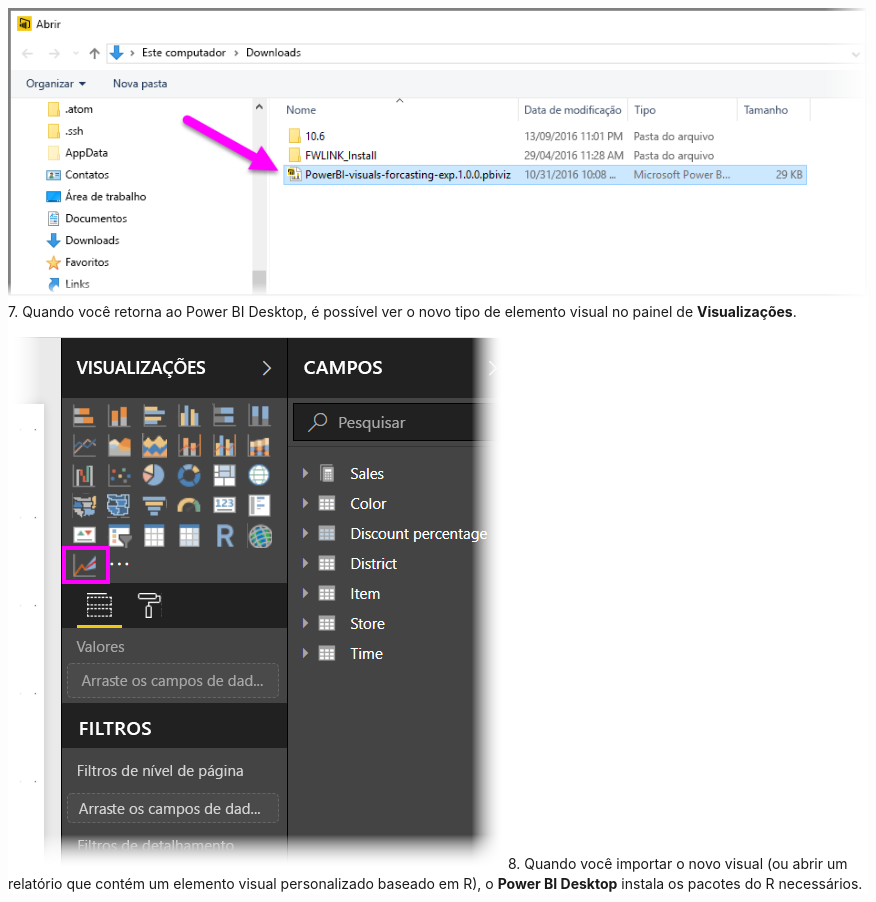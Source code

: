    ![R visual 6](media/desktop-r-powered-custom-visuals/powerbi-r-powered-custom-viz_6.png)
7. Quando você retorna ao Power BI Desktop, é possível ver o novo tipo de elemento visual no painel de **Visualizações**.

   ![R visual 7](media/desktop-r-powered-custom-visuals/powerbi-r-powered-custom-viz_7.png)
8. Quando você importar o novo visual (ou abrir um relatório que contém um elemento visual personalizado baseado em R), o **Power BI Desktop** instala os pacotes do R necessários.
